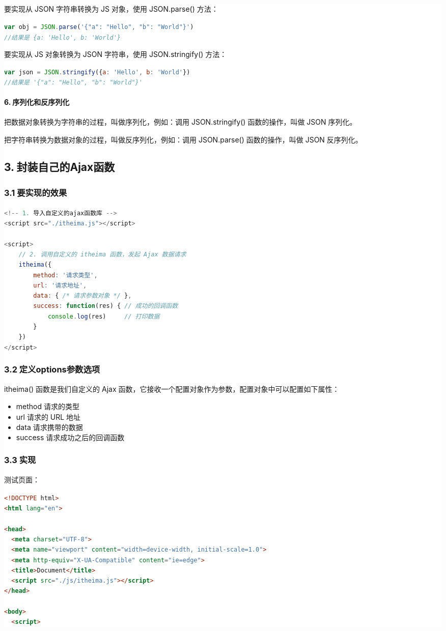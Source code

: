 要实现从 JSON 字符串转换为 JS 对象，使用 JSON.parse() 方法：

```js
var obj = JSON.parse('{"a": "Hello", "b": "World"}')
//结果是 {a: 'Hello', b: 'World'}
```

要实现从 JS 对象转换为 JSON 字符串，使用 JSON.stringify() 方法：

```js
var json = JSON.stringify({a: 'Hello', b: 'World'})
//结果是 '{"a": "Hello", "b": "World"}'
```

#### 6. 序列化和反序列化

把数据对象转换为字符串的过程，叫做序列化，例如：调用 JSON.stringify() 函数的操作，叫做 JSON 序列化。

把字符串转换为数据对象的过程，叫做反序列化，例如：调用 JSON.parse() 函数的操作，叫做 JSON 反序列化。

## 3. 封装自己的Ajax函数

### 3.1 要实现的效果

```js
<!-- 1. 导入自定义的ajax函数库 -->
<script src="./itheima.js"></script>

<script>
    // 2. 调用自定义的 itheima 函数，发起 Ajax 数据请求
    itheima({
        method: '请求类型',
        url: '请求地址',
        data: { /* 请求参数对象 */ },
        success: function(res) { // 成功的回调函数
            console.log(res)     // 打印数据
        }
    })
</script>
```

### 3.2 定义options参数选项

itheima() 函数是我们自定义的 Ajax 函数，它接收一个配置对象作为参数，配置对象中可以配置如下属性：

- method   请求的类型
- url           请求的 URL 地址
- data        请求携带的数据
- success   请求成功之后的回调函数

### 3.3 实现

测试页面：

```html
<!DOCTYPE html>
<html lang="en">

<head>
  <meta charset="UTF-8">
  <meta name="viewport" content="width=device-width, initial-scale=1.0">
  <meta http-equiv="X-UA-Compatible" content="ie=edge">
  <title>Document</title>
  <script src="./js/itheima.js"></script>
</head>

<body>
  <script>
```